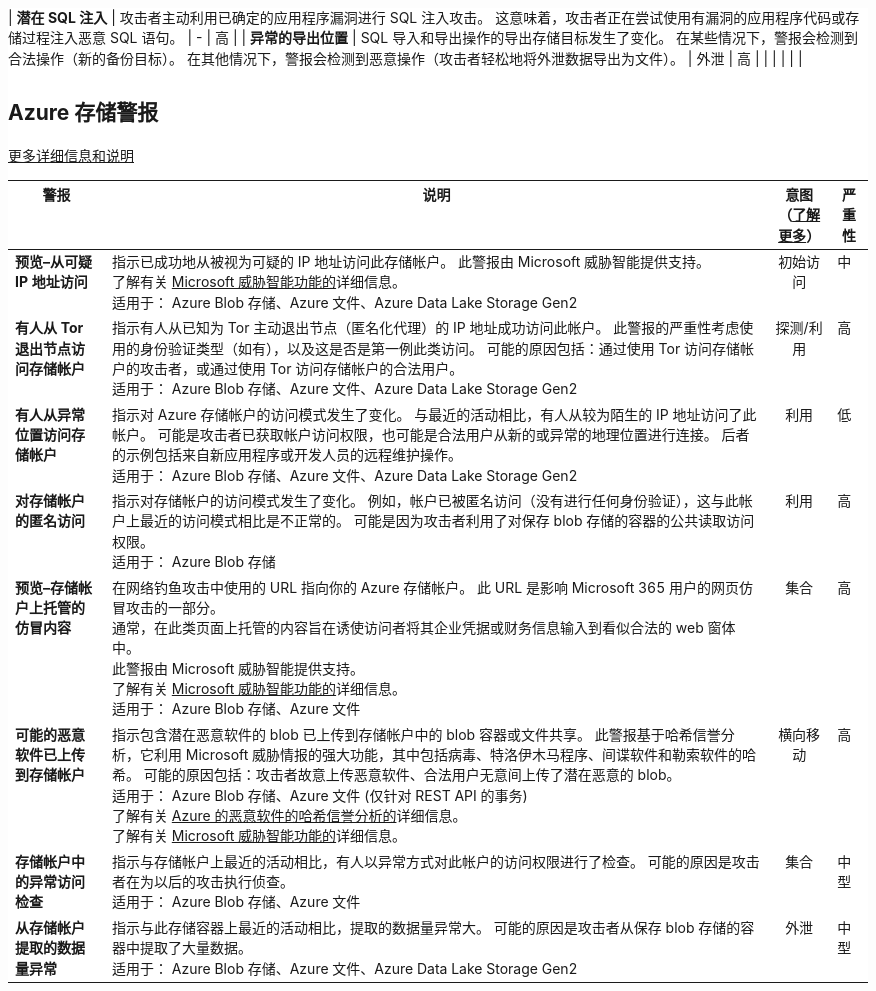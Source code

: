 | **潜在 SQL 注入**                     | 攻击者主动利用已确定的应用程序漏洞进行 SQL 注入攻击。 这意味着，攻击者正在尝试使用有漏洞的应用程序代码或存储过程注入恶意 SQL 语句。                                                                                                                                                                                                            | -                                  | 高     |
| **异常的导出位置**                     | SQL 导入和导出操作的导出存储目标发生了变化。 在某些情况下，警报会检测到合法操作（新的备份目标）。 在其他情况下，警报会检测到恶意操作（攻击者轻松地将外泄数据导出为文件）。                                                                                                                                                          | 外泄                       | 高     |
|                                                 |                                                                                                                                                                                                                                                                                                                                                                                                                                             |                                    |          |


## <a name="alerts-for-azure-storage"></a><a name="alerts-azurestorage"></a>Azure 存储警报

[更多详细信息和说明](defender-for-storage-introduction.md)

| 警报                                                         | 说明                                                                                                                                                                                                                                                                                                                                                                                                                                                                                                                                           | 意图（[了解更多](#intentions)） | 严重性 |
|---------------------------------------------------------------|-------------------------------------------------------------------------------------------------------------------------------------------------------------------------------------------------------------------------------------------------------------------------------------------------------------------------------------------------------------------------------------------------------------------------------------------------------------------------------------------------------------------------------------------------------|:----------------------------------:|----------|
| **预览–从可疑 IP 地址访问**             | 指示已成功地从被视为可疑的 IP 地址访问此存储帐户。 此警报由 Microsoft 威胁智能提供支持。<br>了解有关 [Microsoft 威胁智能功能的](https://go.microsoft.com/fwlink/?linkid=2128684)详细信息。<br>适用于： Azure Blob 存储、Azure 文件、Azure Data Lake Storage Gen2                                                                                                                                                                        | 初始访问                     | 中     |
| **有人从 Tor 退出节点访问存储帐户**          | 指示有人从已知为 Tor 主动退出节点（匿名化代理）的 IP 地址成功访问此帐户。 此警报的严重性考虑使用的身份验证类型（如有），以及这是否是第一例此类访问。 可能的原因包括：通过使用 Tor 访问存储帐户的攻击者，或通过使用 Tor 访问存储帐户的合法用户。<br>适用于： Azure Blob 存储、Azure 文件、Azure Data Lake Storage Gen2                        | 探测/利用             | 高     |
| **有人从异常位置访问存储帐户**      | 指示对 Azure 存储帐户的访问模式发生了变化。 与最近的活动相比，有人从较为陌生的 IP 地址访问了此帐户。 可能是攻击者已获取帐户访问权限，也可能是合法用户从新的或异常的地理位置进行连接。 后者的示例包括来自新应用程序或开发人员的远程维护操作。<br>适用于： Azure Blob 存储、Azure 文件、Azure Data Lake Storage Gen2                                               | 利用                       | 低      |
| **对存储帐户的匿名访问**                     | 指示对存储帐户的访问模式发生了变化。 例如，帐户已被匿名访问（没有进行任何身份验证），这与此帐户上最近的访问模式相比是不正常的。 可能是因为攻击者利用了对保存 blob 存储的容器的公共读取访问权限。<br>适用于： Azure Blob 存储                                                                                                                                                         | 利用                       | 高     |
| **预览–存储帐户上托管的仿冒内容**    | 在网络钓鱼攻击中使用的 URL 指向你的 Azure 存储帐户。 此 URL 是影响 Microsoft 365 用户的网页仿冒攻击的一部分。<br>通常，在此类页面上托管的内容旨在诱使访问者将其企业凭据或财务信息输入到看似合法的 web 窗体中。<br>此警报由 Microsoft 威胁智能提供支持。<br>了解有关 [Microsoft 威胁智能功能的](https://go.microsoft.com/fwlink/?linkid=2128684)详细信息。<br>适用于： Azure Blob 存储、Azure 文件  | 集合                         | 高     |
| **可能的恶意软件已上传到存储帐户**           | 指示包含潜在恶意软件的 blob 已上传到存储帐户中的 blob 容器或文件共享。 此警报基于哈希信誉分析，它利用 Microsoft 威胁情报的强大功能，其中包括病毒、特洛伊木马程序、间谍软件和勒索软件的哈希。 可能的原因包括：攻击者故意上传恶意软件、合法用户无意间上传了潜在恶意的 blob。<br>适用于： Azure Blob 存储、Azure 文件 (仅针对 REST API 的事务) <br>了解有关 [Azure 的恶意软件的哈希信誉分析的](https://docs.microsoft.com/azure/security-center/threat-protection#what-is-hash-reputation-analysis-for-malware)详细信息。<br>了解有关 [Microsoft 威胁智能功能的](https://go.microsoft.com/fwlink/?linkid=2128684)详细信息。| 横向移动                    | 高     |
| **存储帐户中的异常访问检查**            | 指示与存储帐户上最近的活动相比，有人以异常方式对此帐户的访问权限进行了检查。 可能的原因是攻击者在为以后的攻击执行侦查。<br>适用于： Azure Blob 存储、Azure 文件                                                                                                                                                                                                                                                                 | 集合                         | 中型   |
| **从存储帐户提取的数据量异常**   | 指示与此存储容器上最近的活动相比，提取的数据量异常大。 可能的原因是攻击者从保存 blob 存储的容器中提取了大量数据。<br>适用于： Azure Blob 存储、Azure 文件、Azure Data Lake Storage Gen2                                                                                                                                                                                                                          | 外泄                       | 中型   |